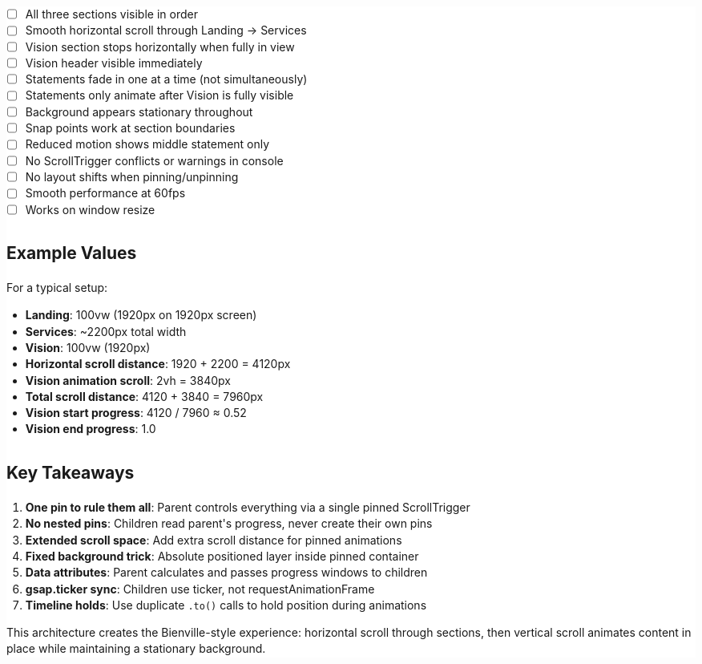 - [ ] All three sections visible in order
- [ ] Smooth horizontal scroll through Landing → Services
- [ ] Vision section stops horizontally when fully in view
- [ ] Vision header visible immediately
- [ ] Statements fade in one at a time (not simultaneously)
- [ ] Statements only animate after Vision is fully visible
- [ ] Background appears stationary throughout
- [ ] Snap points work at section boundaries
- [ ] Reduced motion shows middle statement only
- [ ] No ScrollTrigger conflicts or warnings in console
- [ ] No layout shifts when pinning/unpinning
- [ ] Smooth performance at 60fps
- [ ] Works on window resize

## Example Values

For a typical setup:
- **Landing**: 100vw (1920px on 1920px screen)
- **Services**: ~2200px total width
- **Vision**: 100vw (1920px)
- **Horizontal scroll distance**: 1920 + 2200 = 4120px
- **Vision animation scroll**: 2vh = 3840px
- **Total scroll distance**: 4120 + 3840 = 7960px
- **Vision start progress**: 4120 / 7960 ≈ 0.52
- **Vision end progress**: 1.0

## Key Takeaways

1. **One pin to rule them all**: Parent controls everything via a single pinned ScrollTrigger
2. **No nested pins**: Children read parent's progress, never create their own pins
3. **Extended scroll space**: Add extra scroll distance for pinned animations
4. **Fixed background trick**: Absolute positioned layer inside pinned container
5. **Data attributes**: Parent calculates and passes progress windows to children
6. **gsap.ticker sync**: Children use ticker, not requestAnimationFrame
7. **Timeline holds**: Use duplicate `.to()` calls to hold position during animations

This architecture creates the Bienville-style experience: horizontal scroll through sections, then vertical scroll animates content in place while maintaining a stationary background.
